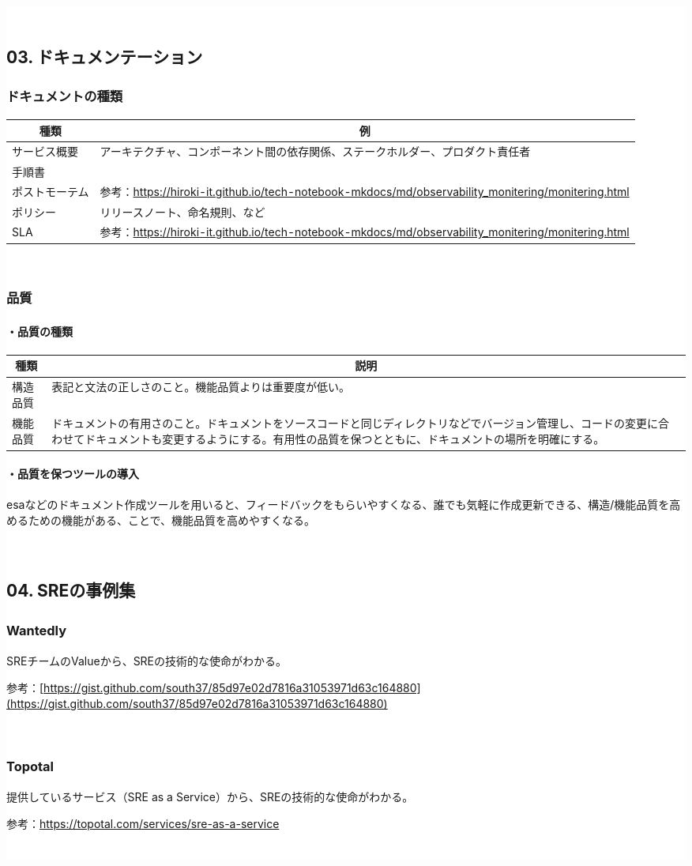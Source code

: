 <br>

## 03. ドキュメンテーション

### ドキュメントの種類

| 種類           | 例                                                           |
| -------------- | ------------------------------------------------------------ |
| サービス概要   | アーキテクチャ、コンポーネント間の依存関係、ステークホルダー、プロダクト責任者 |
| 手順書         |                                                              |
| ポストモーテム | 参考：https://hiroki-it.github.io/tech-notebook-mkdocs/md/observability_monitering/monitering.html |
| ポリシー       | リリースノート、命名規則、など                               |
| SLA            | 参考：https://hiroki-it.github.io/tech-notebook-mkdocs/md/observability_monitering/monitering.html |

<br>

### 品質

#### ・品質の種類

| 種類     | 説明                                                         |
| -------- | ------------------------------------------------------------ |
| 構造品質 | 表記と文法の正しさのこと。機能品質よりは重要度が低い。       |
| 機能品質 | ドキュメントの有用さのこと。ドキュメントをソースコードと同じディレクトリなどでバージョン管理し、コードの変更に合わせてドキュメントも変更するようにする。有用性の品質を保つとともに、ドキュメントの場所を明確にする。 |

#### ・品質を保つツールの導入

esaなどのドキュメント作成ツールを用いると、フィードバックをもらいやすくなる、誰でも気軽に作成更新できる、構造/機能品質を高めるための機能がある、ことで、機能品質を高めやすくなる。

<br>

## 04. SREの事例集

### Wantedly

SREチームのValueから、SREの技術的な使命がわかる。

参考：[https://gist.github.com/south37/85d97e02d7816a31053971d63c164880](https://gist.github.com/south37/85d97e02d7816a31053971d63c164880)

<br>

### Topotal

提供しているサービス（SRE as a Service）から、SREの技術的な使命がわかる。

参考：https://topotal.com/services/sre-as-a-service

<br>
